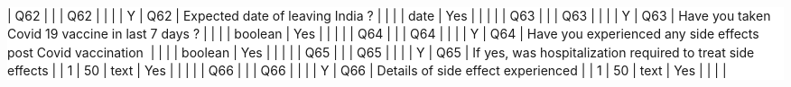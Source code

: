 | Q62 |                         |                             | Q62                          |              |        |                | Y         | Q62  | Expected date of leaving India ?                                                                                                                                                                                                                                                                                                                                                                                                          |                                                                                                                                    |            |                | date                    | Yes                                                                                             |       |                                                                                                      |                                                                                                       |
| Q63 |                         |                             | Q63                          |              |        |                | Y         | Q63  | Have you taken Covid 19 vaccine in last 7 days ?                                                                                                                                                                                                                                                                                                                                                                                          |                                                                                                                                    |            |                | boolean                 | Yes                                                                                             |       |                                                                                                      |                                                                                                       |
| Q64 |                         |                             | Q64                          |              |        |                | Y         | Q64  | Have you experienced any side effects post Covid vaccination                                                                                                                                                                                                                                                                                                                                                                              |                                                                                                                                    |            |                | boolean                 | Yes                                                                                             |       |                                                                                                      |                                                                                                       |
| Q65 |                         |                             | Q65                          |              |        |                | Y         | Q65  | If yes, was hospitalization required to treat side effects                                                                                                                                                                                                                                                                                                                                                                                |                                                                                                                                    | 1          | 50             | text                    | Yes                                                                                             |       |                                                                                                      |                                                                                                       |
| Q66 |                         |                             | Q66                          |              |        |                | Y         | Q66  | Details of side effect experienced                                                                                                                                                                                                                                                                                                                                                                                                        |                                                                                                                                    | 1          | 50             | text                    | Yes                                                                                             |       |                                                                                                      |                                                                                                       |